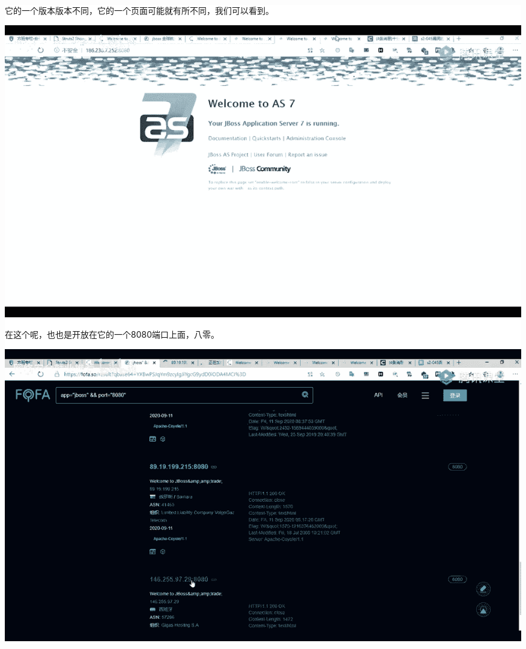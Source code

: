 它的一个版本版本不同，它的一个页面可能就有所不同，我们可以看到。

![](img/9ff9a5c64bf9db4f1e5b4ea16aa8acd1_44.png)

在这个呢，也也是开放在它的一个8080端口上面，八零。

![](img/9ff9a5c64bf9db4f1e5b4ea16aa8acd1_46.png)

